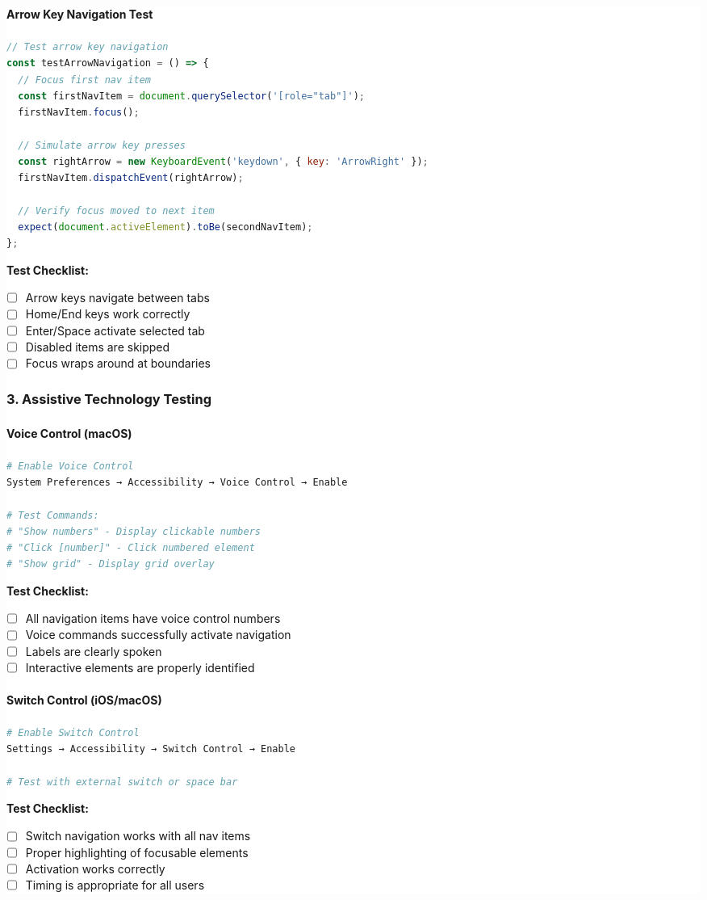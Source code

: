 #### Arrow Key Navigation Test
```javascript
// Test arrow key navigation
const testArrowNavigation = () => {
  // Focus first nav item
  const firstNavItem = document.querySelector('[role="tab"]');
  firstNavItem.focus();
  
  // Simulate arrow key presses
  const rightArrow = new KeyboardEvent('keydown', { key: 'ArrowRight' });
  firstNavItem.dispatchEvent(rightArrow);
  
  // Verify focus moved to next item
  expect(document.activeElement).toBe(secondNavItem);
};
```

**Test Checklist:**
- [ ] Arrow keys navigate between tabs
- [ ] Home/End keys work correctly
- [ ] Enter/Space activate selected tab
- [ ] Disabled items are skipped
- [ ] Focus wraps around at boundaries

### 3. Assistive Technology Testing

#### Voice Control (macOS)
```bash
# Enable Voice Control
System Preferences → Accessibility → Voice Control → Enable

# Test Commands:
# "Show numbers" - Display clickable numbers
# "Click [number]" - Click numbered element
# "Show grid" - Display grid overlay
```

**Test Checklist:**
- [ ] All navigation items have voice control numbers
- [ ] Voice commands successfully activate navigation
- [ ] Labels are clearly spoken
- [ ] Interactive elements are properly identified

#### Switch Control (iOS/macOS)
```bash
# Enable Switch Control
Settings → Accessibility → Switch Control → Enable

# Test with external switch or space bar
```

**Test Checklist:**
- [ ] Switch navigation works with all nav items
- [ ] Proper highlighting of focusable elements
- [ ] Activation works correctly
- [ ] Timing is appropriate for all users
